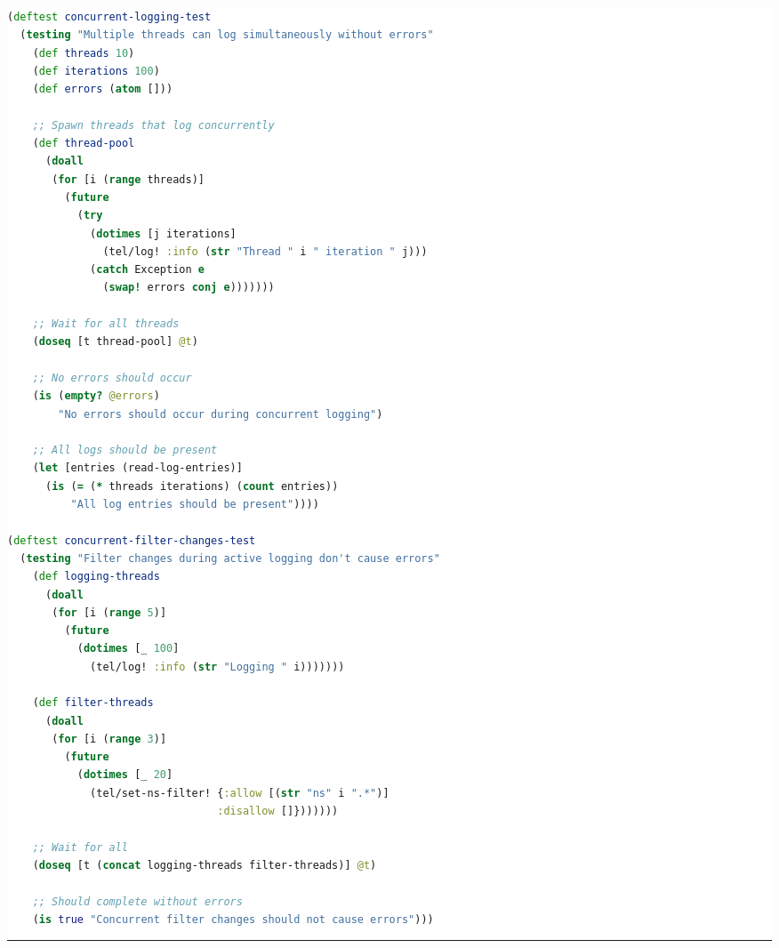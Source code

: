 ```clojure
(deftest concurrent-logging-test
  (testing "Multiple threads can log simultaneously without errors"
    (def threads 10)
    (def iterations 100)
    (def errors (atom []))
    
    ;; Spawn threads that log concurrently
    (def thread-pool
      (doall
       (for [i (range threads)]
         (future
           (try
             (dotimes [j iterations]
               (tel/log! :info (str "Thread " i " iteration " j)))
             (catch Exception e
               (swap! errors conj e)))))))
    
    ;; Wait for all threads
    (doseq [t thread-pool] @t)
    
    ;; No errors should occur
    (is (empty? @errors)
        "No errors should occur during concurrent logging")
    
    ;; All logs should be present
    (let [entries (read-log-entries)]
      (is (= (* threads iterations) (count entries))
          "All log entries should be present"))))

(deftest concurrent-filter-changes-test
  (testing "Filter changes during active logging don't cause errors"
    (def logging-threads
      (doall
       (for [i (range 5)]
         (future
           (dotimes [_ 100]
             (tel/log! :info (str "Logging " i)))))))
    
    (def filter-threads
      (doall
       (for [i (range 3)]
         (future
           (dotimes [_ 20]
             (tel/set-ns-filter! {:allow [(str "ns" i ".*")]
                                 :disallow []}))))))
    
    ;; Wait for all
    (doseq [t (concat logging-threads filter-threads)] @t)
    
    ;; Should complete without errors
    (is true "Concurrent filter changes should not cause errors")))
```

---